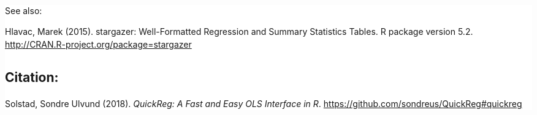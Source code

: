 See also:

Hlavac, Marek (2015). stargazer: Well-Formatted Regression and Summary Statistics Tables. R package version 5.2. <http://CRAN.R-project.org/package=stargazer>

Citation:
---------

Solstad, Sondre Ulvund (2018). *QuickReg: A Fast and Easy OLS Interface in R*. <https://github.com/sondreus/QuickReg#quickreg>
